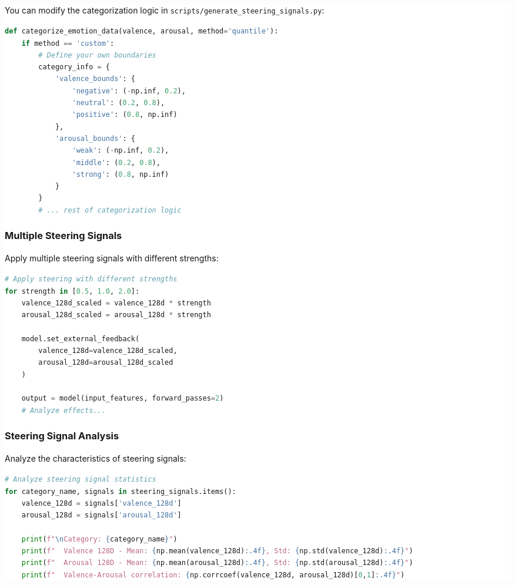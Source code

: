 You can modify the categorization logic in `scripts/generate_steering_signals.py`:

```python
def categorize_emotion_data(valence, arousal, method='quantile'):
    if method == 'custom':
        # Define your own boundaries
        category_info = {
            'valence_bounds': {
                'negative': (-np.inf, 0.2),
                'neutral': (0.2, 0.8),
                'positive': (0.8, np.inf)
            },
            'arousal_bounds': {
                'weak': (-np.inf, 0.2),
                'middle': (0.2, 0.8),
                'strong': (0.8, np.inf)
            }
        }
        # ... rest of categorization logic
```

### Multiple Steering Signals

Apply multiple steering signals with different strengths:

```python
# Apply steering with different strengths
for strength in [0.5, 1.0, 2.0]:
    valence_128d_scaled = valence_128d * strength
    arousal_128d_scaled = arousal_128d * strength
    
    model.set_external_feedback(
        valence_128d=valence_128d_scaled, 
        arousal_128d=arousal_128d_scaled
    )
    
    output = model(input_features, forward_passes=2)
    # Analyze effects...
```

### Steering Signal Analysis

Analyze the characteristics of steering signals:

```python
# Analyze steering signal statistics
for category_name, signals in steering_signals.items():
    valence_128d = signals['valence_128d']
    arousal_128d = signals['arousal_128d']
    
    print(f"\nCategory: {category_name}")
    print(f"  Valence 128D - Mean: {np.mean(valence_128d):.4f}, Std: {np.std(valence_128d):.4f}")
    print(f"  Arousal 128D - Mean: {np.mean(arousal_128d):.4f}, Std: {np.std(arousal_128d):.4f}")
    print(f"  Valence-Arousal correlation: {np.corrcoef(valence_128d, arousal_128d)[0,1]:.4f}")
```
